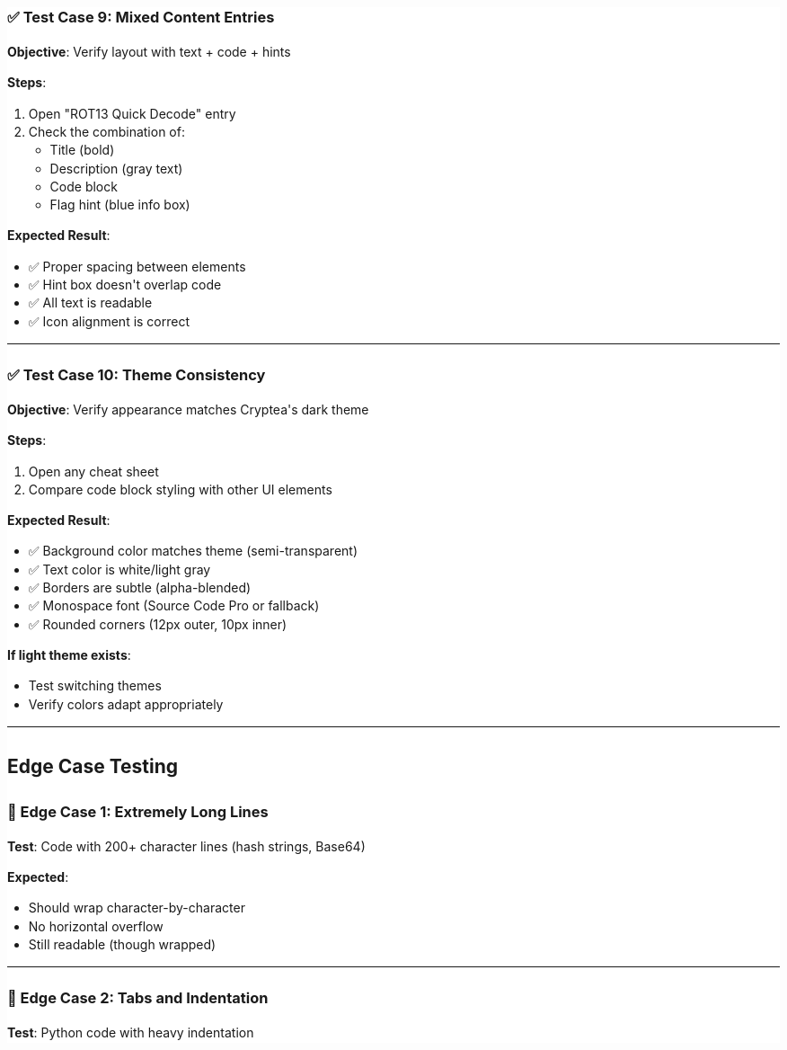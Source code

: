
### ✅ Test Case 9: Mixed Content Entries
**Objective**: Verify layout with text + code + hints

**Steps**:
1. Open "ROT13 Quick Decode" entry
2. Check the combination of:
   - Title (bold)
   - Description (gray text)
   - Code block
   - Flag hint (blue info box)

**Expected Result**:
- ✅ Proper spacing between elements
- ✅ Hint box doesn't overlap code
- ✅ All text is readable
- ✅ Icon alignment is correct

---

### ✅ Test Case 10: Theme Consistency
**Objective**: Verify appearance matches Cryptea's dark theme

**Steps**:
1. Open any cheat sheet
2. Compare code block styling with other UI elements

**Expected Result**:
- ✅ Background color matches theme (semi-transparent)
- ✅ Text color is white/light gray
- ✅ Borders are subtle (alpha-blended)
- ✅ Monospace font (Source Code Pro or fallback)
- ✅ Rounded corners (12px outer, 10px inner)

**If light theme exists**:
- Test switching themes
- Verify colors adapt appropriately

---

## Edge Case Testing

### 🧪 Edge Case 1: Extremely Long Lines
**Test**: Code with 200+ character lines (hash strings, Base64)

**Expected**: 
- Should wrap character-by-character
- No horizontal overflow
- Still readable (though wrapped)

---

### 🧪 Edge Case 2: Tabs and Indentation
**Test**: Python code with heavy indentation
